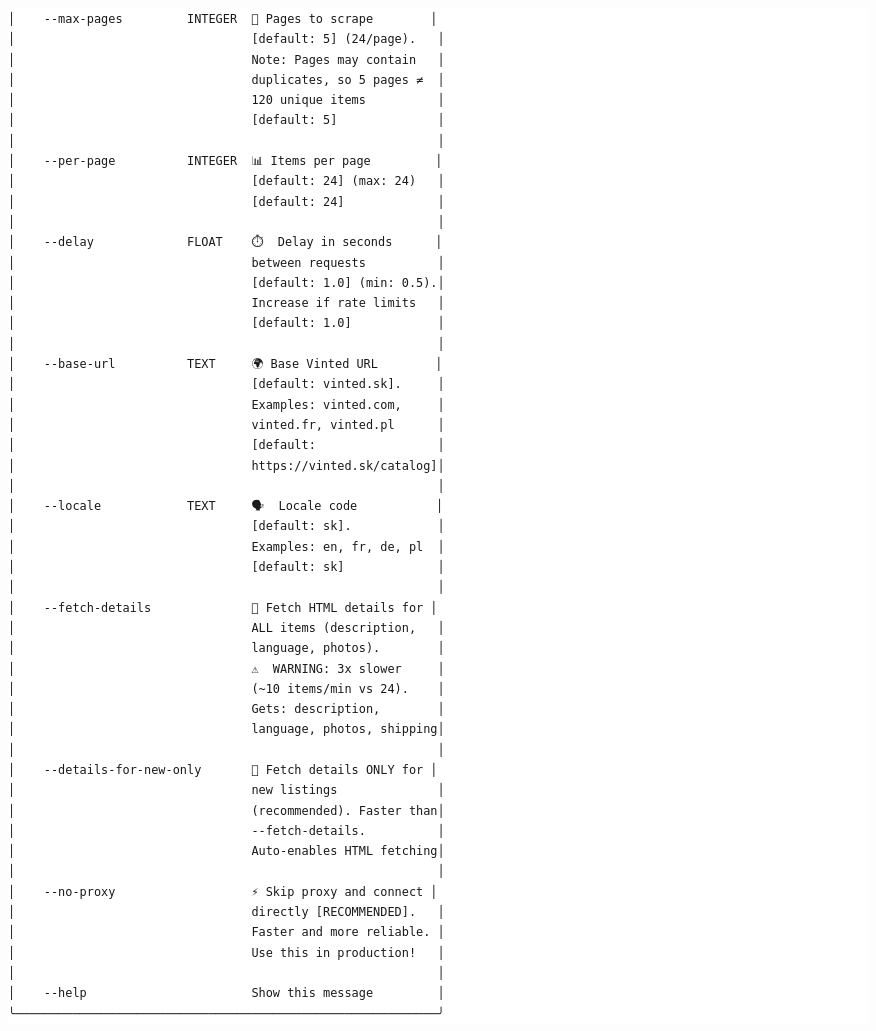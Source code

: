 ```
│    --max-pages         INTEGER  📄 Pages to scrape        │
│                                 [default: 5] (24/page).   │
│                                 Note: Pages may contain   │
│                                 duplicates, so 5 pages ≠  │
│                                 120 unique items          │
│                                 [default: 5]              │
│                                                           │
│    --per-page          INTEGER  📊 Items per page         │
│                                 [default: 24] (max: 24)   │
│                                 [default: 24]             │
│                                                           │
│    --delay             FLOAT    ⏱️  Delay in seconds      │
│                                 between requests          │
│                                 [default: 1.0] (min: 0.5).│
│                                 Increase if rate limits   │
│                                 [default: 1.0]            │
│                                                           │
│    --base-url          TEXT     🌍 Base Vinted URL        │
│                                 [default: vinted.sk].     │
│                                 Examples: vinted.com,     │
│                                 vinted.fr, vinted.pl      │
│                                 [default:                 │
│                                 https://vinted.sk/catalog]│
│                                                           │
│    --locale            TEXT     🗣️  Locale code           │
│                                 [default: sk].            │
│                                 Examples: en, fr, de, pl  │
│                                 [default: sk]             │
│                                                           │
│    --fetch-details              📝 Fetch HTML details for │
│                                 ALL items (description,   │
│                                 language, photos).        │
│                                 ⚠️  WARNING: 3x slower     │
│                                 (~10 items/min vs 24).    │
│                                 Gets: description,        │
│                                 language, photos, shipping│
│                                                           │
│    --details-for-new-only       📝 Fetch details ONLY for │
│                                 new listings              │
│                                 (recommended). Faster than│
│                                 --fetch-details.          │
│                                 Auto-enables HTML fetching│
│                                                           │
│    --no-proxy                   ⚡ Skip proxy and connect │
│                                 directly [RECOMMENDED].   │
│                                 Faster and more reliable. │
│                                 Use this in production!   │
│                                                           │
│    --help                       Show this message         │
╰───────────────────────────────────────────────────────────╯
```
